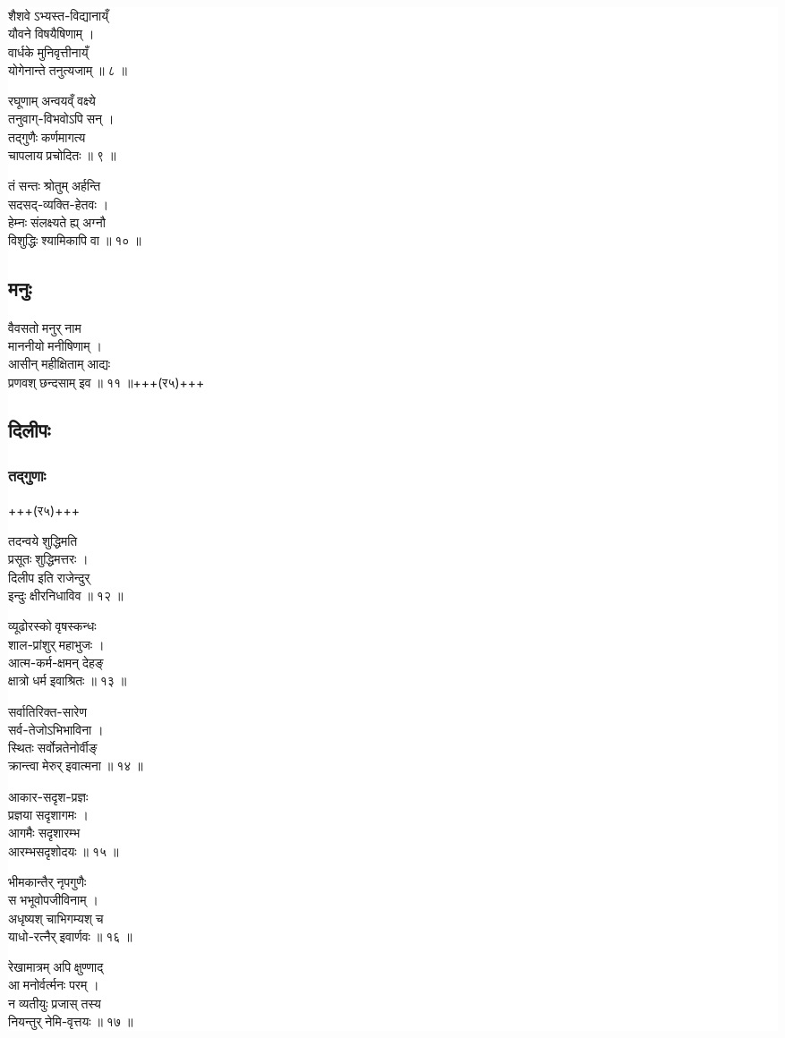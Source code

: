 शैशवे ऽभ्यस्त-विद्यानाय्ँ  
यौवने विषयैषिणाम् ।  
वार्धके मुनिवृत्तीनाय्ँ  
योगेनान्ते तनुत्यजाम् ॥ ८ ॥  

रघूणाम् अन्वयव्ँ वक्ष्ये  
तनुवाग्-विभवोऽपि सन् ।  
तद्गुणैः कर्णमागत्य  
चापलाय प्रचोदितः ॥ ९ ॥  

तं सन्तः श्रोतुम् अर्हन्ति  
सदसद्-व्यक्ति-हेतवः ।  
हेम्नः संलक्ष्यते ह्य् अग्नौ  
विशुद्धिः श्यामिकापि वा ॥ १० ॥  

## मनुः
वैवसतो मनुर् नाम  
माननीयो मनीषिणाम् ।  
आसीन् महीक्षिताम् आद्यः  
प्रणवश् छन्दसाम् इव ॥ ११ ॥+++(र५)+++  

## दिलीपः
### तद्गुणाः
+++(र५)+++

तदन्वये शुद्धिमति  
प्रसूतः शुद्धिमत्तरः ।  
दिलीप इति राजेन्दुर्  
इन्दुः क्षीरनिधाविव ॥ १२ ॥  

व्यूढोरस्को वृषस्कन्धः  
शाल-प्रांशुर् महाभुजः ।  
आत्म-कर्म-क्षमन् देहङ्  
क्षात्रो धर्म इवाश्रितः ॥ १३ ॥  

सर्वातिरिक्त-सारेण  
सर्व-तेजोऽभिभाविना ।  
स्थितः सर्वोन्नतेनोर्वीङ्  
क्रान्त्वा मेरुर् इवात्मना ॥ १४ ॥  

आकार-सदृश-प्रज्ञः  
प्रज्ञया सदृशागमः ।  
आगमैः सदृशारम्भ  
आरम्भसदृशोदयः ॥ १५ ॥  

भीमकान्तैर् नृपगुणैः  
स भभूवोपजीविनाम् ।  
अधृष्यश् चाभिगम्यश् च  
याधो-रत्नैर् इवार्णवः ॥ १६ ॥  

रेखामात्रम् अपि क्षुण्णाद्  
आ मनोर्वर्त्मनः परम् ।  
न व्यतीयुः प्रजास् तस्य  
नियन्तुर् नेमि-वृत्तयः ॥ १७ ॥  
